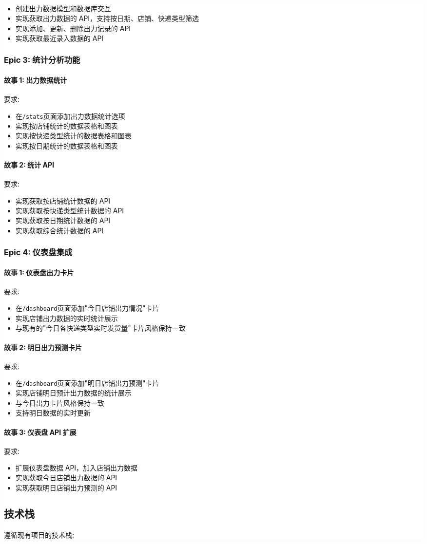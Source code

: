- 创建出力数据模型和数据库交互
- 实现获取出力数据的 API，支持按日期、店铺、快递类型筛选
- 实现添加、更新、删除出力记录的 API
- 实现获取最近录入数据的 API

### Epic 3: 统计分析功能

#### 故事 1: 出力数据统计

要求:

- 在`/stats`页面添加出力数据统计选项
- 实现按店铺统计的数据表格和图表
- 实现按快递类型统计的数据表格和图表
- 实现按日期统计的数据表格和图表

#### 故事 2: 统计 API

要求:

- 实现获取按店铺统计数据的 API
- 实现获取按快递类型统计数据的 API
- 实现获取按日期统计数据的 API
- 实现获取综合统计数据的 API

### Epic 4: 仪表盘集成

#### 故事 1: 仪表盘出力卡片

要求:

- 在`/dashboard`页面添加"今日店铺出力情况"卡片
- 实现店铺出力数据的实时统计展示
- 与现有的"今日各快递类型实时发货量"卡片风格保持一致

#### 故事 2: 明日出力预测卡片

要求:

- 在`/dashboard`页面添加"明日店铺出力预测"卡片
- 实现店铺明日预计出力数据的统计展示
- 与今日出力卡片风格保持一致
- 支持明日数据的实时更新

#### 故事 3: 仪表盘 API 扩展

要求:

- 扩展仪表盘数据 API，加入店铺出力数据
- 实现获取今日店铺出力数据的 API
- 实现获取明日店铺出力预测的 API

## 技术栈

遵循现有项目的技术栈:
